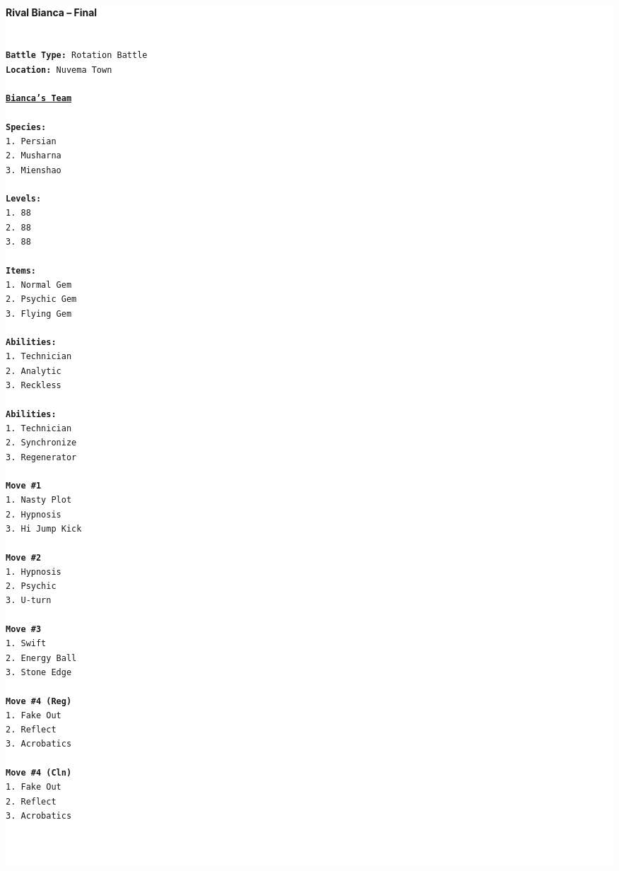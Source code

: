 #### Rival Bianca – Final

<pre><code>
<b>Battle Type:</b> Rotation Battle
<b>Location:</b> Nuvema Town

<b><u>Bianca’s Team</u></b>

<b>Species:</b>
1. Persian
2. Musharna
3. Mienshao

<b>Levels:</b>
1. 88
2. 88
3. 88

<b>Items:</b>
1. Normal Gem
2. Psychic Gem
3. Flying Gem

<b>Abilities:</b>
1. Technician
2. Analytic
3. Reckless

<b>Abilities:</b>
1. Technician
2. Synchronize
3. Regenerator

<b>Move #1</b>
1. Nasty Plot
2. Hypnosis
3. Hi Jump Kick

<b>Move #2</b>
1. Hypnosis
2. Psychic
3. U-turn

<b>Move #3</b>
1. Swift
2. Energy Ball
3. Stone Edge

<b>Move #4 (Reg)</b>
1. Fake Out
2. Reflect
3. Acrobatics

<b>Move #4 (Cln)</b>
1. Fake Out
2. Reflect
3. Acrobatics
